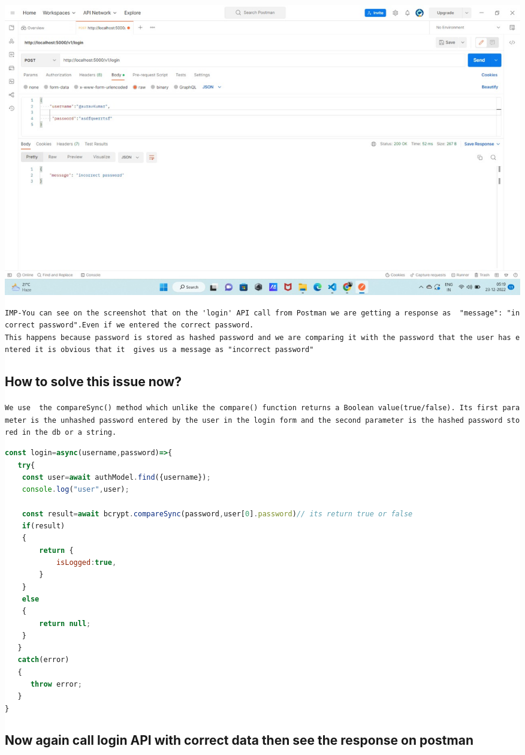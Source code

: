 ![incorrectpassword](./images/postman7.jpeg)     

    IMP-You can see on the screenshot that on the 'login' API call from Postman we are getting a response as  "message": "incorrect password".Even if we entered the correct password.
    This happens because password is stored as hashed password and we are comparing it with the password that the user has entered it is obvious that it  gives us a message as "incorrect password"

 ##   How to solve this issue now?
    We use  the compareSync() method which unlike the compare() function returns a Boolean value(true/false). Its first parameter is the unhashed password entered by the user in the login form and the second parameter is the hashed password stored in the db or a string.
 ```js
 const login=async(username,password)=>{
    try{
     const user=await authModel.find({username});
     console.log("user",user);
    
     const result=await bcrypt.compareSync(password,user[0].password)// its return true or false 
     if(result)
     {
         return {
             isLogged:true,   
         }
     }
     else
     {
         return null;
     }
    }
    catch(error)
    {
       throw error;
    }
 }
 ``` 
## Now again call login API with correct data then see the response on postman